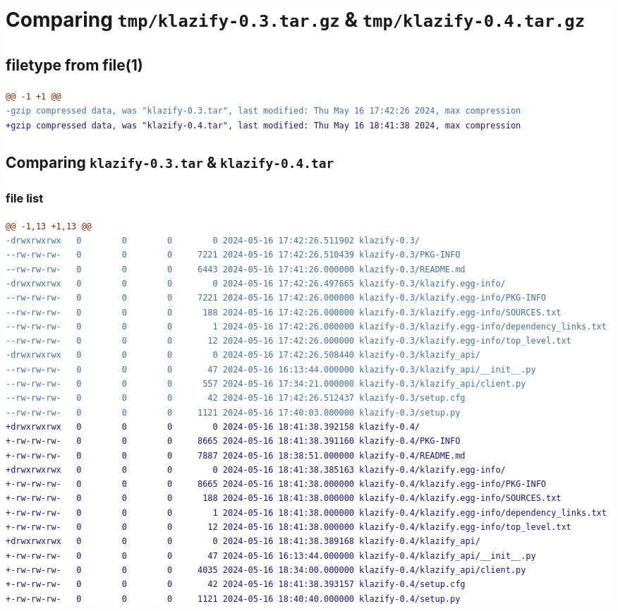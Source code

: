 # Comparing `tmp/klazify-0.3.tar.gz` & `tmp/klazify-0.4.tar.gz`

## filetype from file(1)

```diff
@@ -1 +1 @@
-gzip compressed data, was "klazify-0.3.tar", last modified: Thu May 16 17:42:26 2024, max compression
+gzip compressed data, was "klazify-0.4.tar", last modified: Thu May 16 18:41:38 2024, max compression
```

## Comparing `klazify-0.3.tar` & `klazify-0.4.tar`

### file list

```diff
@@ -1,13 +1,13 @@
-drwxrwxrwx   0        0        0        0 2024-05-16 17:42:26.511902 klazify-0.3/
--rw-rw-rw-   0        0        0     7221 2024-05-16 17:42:26.510439 klazify-0.3/PKG-INFO
--rw-rw-rw-   0        0        0     6443 2024-05-16 17:41:26.000000 klazify-0.3/README.md
-drwxrwxrwx   0        0        0        0 2024-05-16 17:42:26.497665 klazify-0.3/klazify.egg-info/
--rw-rw-rw-   0        0        0     7221 2024-05-16 17:42:26.000000 klazify-0.3/klazify.egg-info/PKG-INFO
--rw-rw-rw-   0        0        0      188 2024-05-16 17:42:26.000000 klazify-0.3/klazify.egg-info/SOURCES.txt
--rw-rw-rw-   0        0        0        1 2024-05-16 17:42:26.000000 klazify-0.3/klazify.egg-info/dependency_links.txt
--rw-rw-rw-   0        0        0       12 2024-05-16 17:42:26.000000 klazify-0.3/klazify.egg-info/top_level.txt
-drwxrwxrwx   0        0        0        0 2024-05-16 17:42:26.508440 klazify-0.3/klazify_api/
--rw-rw-rw-   0        0        0       47 2024-05-16 16:13:44.000000 klazify-0.3/klazify_api/__init__.py
--rw-rw-rw-   0        0        0      557 2024-05-16 17:34:21.000000 klazify-0.3/klazify_api/client.py
--rw-rw-rw-   0        0        0       42 2024-05-16 17:42:26.512437 klazify-0.3/setup.cfg
--rw-rw-rw-   0        0        0     1121 2024-05-16 17:40:03.000000 klazify-0.3/setup.py
+drwxrwxrwx   0        0        0        0 2024-05-16 18:41:38.392158 klazify-0.4/
+-rw-rw-rw-   0        0        0     8665 2024-05-16 18:41:38.391160 klazify-0.4/PKG-INFO
+-rw-rw-rw-   0        0        0     7887 2024-05-16 18:38:51.000000 klazify-0.4/README.md
+drwxrwxrwx   0        0        0        0 2024-05-16 18:41:38.385163 klazify-0.4/klazify.egg-info/
+-rw-rw-rw-   0        0        0     8665 2024-05-16 18:41:38.000000 klazify-0.4/klazify.egg-info/PKG-INFO
+-rw-rw-rw-   0        0        0      188 2024-05-16 18:41:38.000000 klazify-0.4/klazify.egg-info/SOURCES.txt
+-rw-rw-rw-   0        0        0        1 2024-05-16 18:41:38.000000 klazify-0.4/klazify.egg-info/dependency_links.txt
+-rw-rw-rw-   0        0        0       12 2024-05-16 18:41:38.000000 klazify-0.4/klazify.egg-info/top_level.txt
+drwxrwxrwx   0        0        0        0 2024-05-16 18:41:38.389168 klazify-0.4/klazify_api/
+-rw-rw-rw-   0        0        0       47 2024-05-16 16:13:44.000000 klazify-0.4/klazify_api/__init__.py
+-rw-rw-rw-   0        0        0     4035 2024-05-16 18:34:00.000000 klazify-0.4/klazify_api/client.py
+-rw-rw-rw-   0        0        0       42 2024-05-16 18:41:38.393157 klazify-0.4/setup.cfg
+-rw-rw-rw-   0        0        0     1121 2024-05-16 18:40:40.000000 klazify-0.4/setup.py
```
